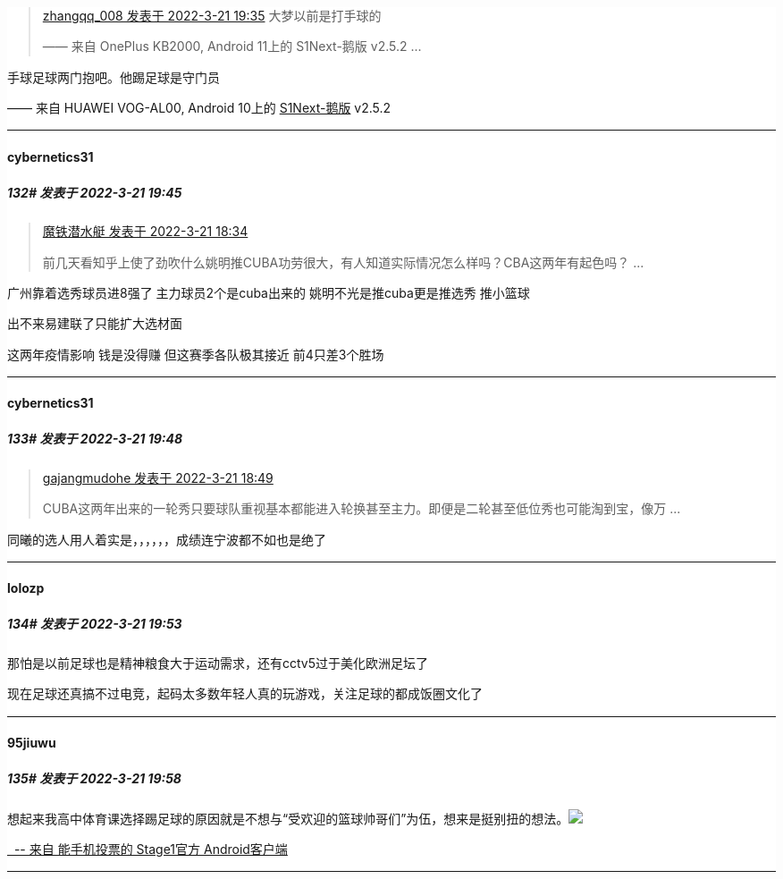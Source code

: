 <blockquote><a href="httphttps://bbs.saraba1st.com/2b/forum.php?mod=redirect&amp;goto=findpost&amp;pid=55132360&amp;ptid=2059058" target="_blank">zhangqq_008 发表于 2022-3-21 19:35</a>
大梦以前是打手球的

—— 来自 OnePlus KB2000, Android 11上的 S1Next-鹅版 v2.5.2 ...</blockquote>
手球足球两门抱吧。他踢足球是守门员

—— 来自 HUAWEI VOG-AL00, Android 10上的 [S1Next-鹅版](https://github.com/ykrank/S1-Next/releases) v2.5.2

*****

####  cybernetics31  
##### 132#       发表于 2022-3-21 19:45

<blockquote><a href="httphttps://bbs.saraba1st.com/2b/forum.php?mod=redirect&amp;goto=findpost&amp;pid=55131695&amp;ptid=2059058" target="_blank">魔铁潜水艇 发表于 2022-3-21 18:34</a>

前几天看知乎上使了劲吹什么姚明推CUBA功劳很大，有人知道实际情况怎么样吗？CBA这两年有起色吗？ ...</blockquote>
广州靠着选秀球员进8强了 主力球员2个是cuba出来的 姚明不光是推cuba更是推选秀 推小篮球 

出不来易建联了只能扩大选材面

这两年疫情影响 钱是没得赚 但这赛季各队极其接近 前4只差3个胜场 



*****

####  cybernetics31  
##### 133#       发表于 2022-3-21 19:48

<blockquote><a href="httphttps://bbs.saraba1st.com/2b/forum.php?mod=redirect&amp;goto=findpost&amp;pid=55131841&amp;ptid=2059058" target="_blank">gajangmudohe 发表于 2022-3-21 18:49</a>

CUBA这两年出来的一轮秀只要球队重视基本都能进入轮换甚至主力。即便是二轮甚至低位秀也可能淘到宝，像万 ...</blockquote>
同曦的选人用人着实是，，，，，，成绩连宁波都不如也是绝了

*****

####  lolozp  
##### 134#       发表于 2022-3-21 19:53

那怕是以前足球也是精神粮食大于运动需求，还有cctv5过于美化欧洲足坛了

现在足球还真搞不过电竞，起码太多数年轻人真的玩游戏，关注足球的都成饭圈文化了

*****

####  95jiuwu  
##### 135#       发表于 2022-3-21 19:58

想起来我高中体育课选择踢足球的原因就是不想与“受欢迎的篮球帅哥们”为伍，想来是挺别扭的想法。<img src="https://static.saraba1st.com/image/smiley/face2017/037.png" referrerpolicy="no-referrer">

[  -- 来自 能手机投票的 Stage1官方 Android客户端](https://www.coolapk.com/apk/140634)



*****

